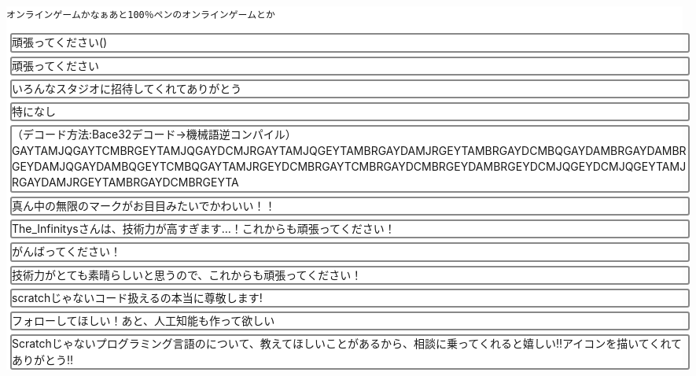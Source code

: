   >
    オンラインゲームかなぁあと100％ペンのオンラインゲームとか
  </div>
  <div
    style="border:2px solid #888;border-radius:3px;margin:5px;width:100%;overflow-wrap:break-word;"
  >
    頑張ってください()
  </div>
  <div
    style="border:2px solid #888;border-radius:3px;margin:5px;width:100%;overflow-wrap:break-word;"
  >
    頑張ってください
  </div>
  <div
    style="border:2px solid #888;border-radius:3px;margin:5px;width:100%;overflow-wrap:break-word;"
  >
    いろんなスタジオに招待してくれてありがとう
  </div>
  <div
    style="border:2px solid #888;border-radius:3px;margin:5px;width:100%;overflow-wrap:break-word;"
  >
    特になし
  </div>
  <div
    style="border:2px solid #888;border-radius:3px;margin:5px;width:100%;overflow-wrap:break-word;"
  >
    （デコード方法:Bace32デコード→機械語逆コンパイル）GAYTAMJQGAYTCMBRGEYTAMJQGAYDCMJRGAYTAMJQGEYTAMBRGAYDAMJRGEYTAMBRGAYDCMBQGAYDAMBRGAYDAMBRGEYDAMJQGAYDAMBQGEYTCMBQGAYTAMJRGEYDCMBRGAYTCMBRGAYDCMBRGEYDAMBRGEYDCMJQGEYDCMJQGEYTAMJRGAYDAMJRGEYTAMBRGAYDCMBRGEYTA
  </div>
  <div
    style="border:2px solid #888;border-radius:3px;margin:5px;width:100%;overflow-wrap:break-word;"
  >
    真ん中の無限のマークがお目目みたいでかわいい！！
  </div>
  <div
    style="border:2px solid #888;border-radius:3px;margin:5px;width:100%;overflow-wrap:break-word;"
  >
    The_Infinitysさんは、技術力が高すぎます…！これからも頑張ってください！
  </div>
  <div
    style="border:2px solid #888;border-radius:3px;margin:5px;width:100%;overflow-wrap:break-word;"
  >
    がんばってください！
  </div>
  <div
    style="border:2px solid #888;border-radius:3px;margin:5px;width:100%;overflow-wrap:break-word;"
  >
    技術力がとても素晴らしいと思うので、これからも頑張ってください！
  </div>
  <div
    style="border:2px solid #888;border-radius:3px;margin:5px;width:100%;overflow-wrap:break-word;"
  >
    scratchじゃないコード扱えるの本当に尊敬します!
  </div>
  <div
    style="border:2px solid #888;border-radius:3px;margin:5px;width:100%;overflow-wrap:break-word;"
  >
    フォローしてほしい！あと、人工知能も作って欲しい
  </div>
  <div
    style="border:2px solid #888;border-radius:3px;margin:5px;width:100%;overflow-wrap:break-word;"
  >
    Scratchじゃないプログラミング言語のについて、教えてほしいことがあるから、相談に乗ってくれると嬉しい‼アイコンを描いてくれてありがとう‼